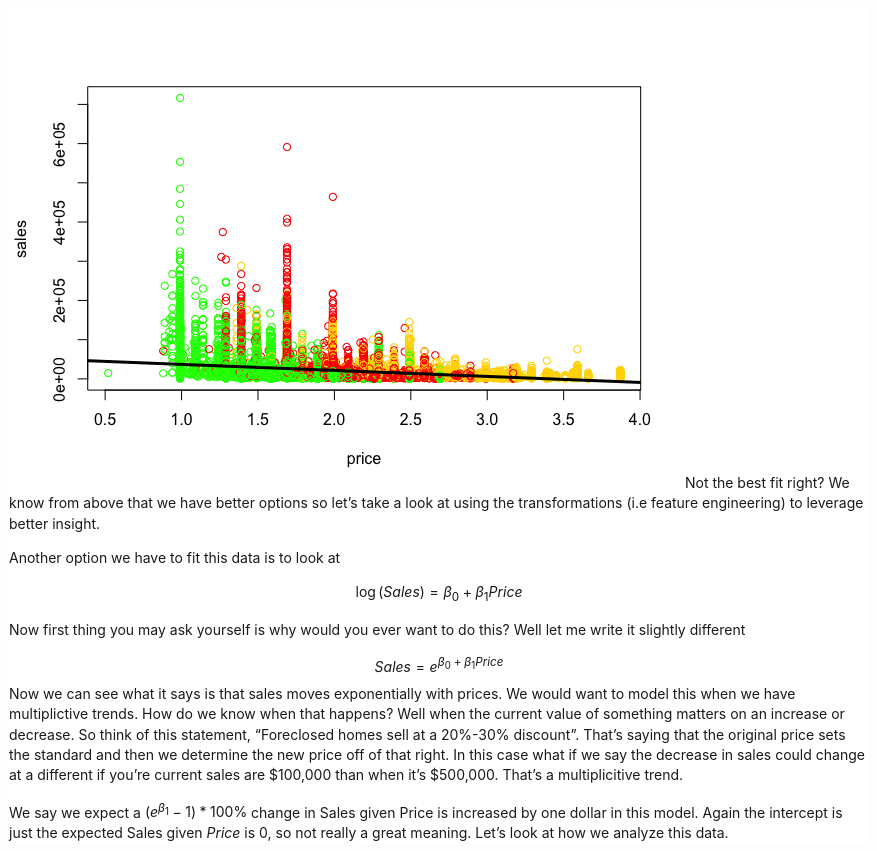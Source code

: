 ![](Module2_files/figure-gfm/unnamed-chunk-34-1.png) Not the
best fit right? We know from above that we have better options so let’s
take a look at using the transformations (i.e feature engineering) to
leverage better insight.

Another option we have to fit this data is to look at

$$
\log(Sales)=\beta_0+\beta_1Price
$$

Now first thing you may ask yourself is why would you ever want to do
this? Well let me write it slightly different

$$
Sales=e^{\beta_0+\beta_1Price}
$$ Now we can see what it says is that sales moves exponentially with
prices. We would want to model this when we have multiplictive trends.
How do we know when that happens? Well when the current value of
something matters on an increase or decrease. So think of this
statement, “Foreclosed homes sell at a 20%-30% discount”. That’s saying
that the original price sets the standard and then we determine the new
price off of that right. In this case what if we say the decrease in
sales could change at a different if you’re current sales are \$100,000
than when it’s \$500,000. That’s a multiplicitive trend.

We say we expect a $(e^{\beta_{1}}-1)*100\%$ change in Sales given Price
is increased by one dollar in this model. Again the intercept is just
the expected Sales given $Price$ is 0, so not really a great meaning.
Let’s look at how we analyze this data.
